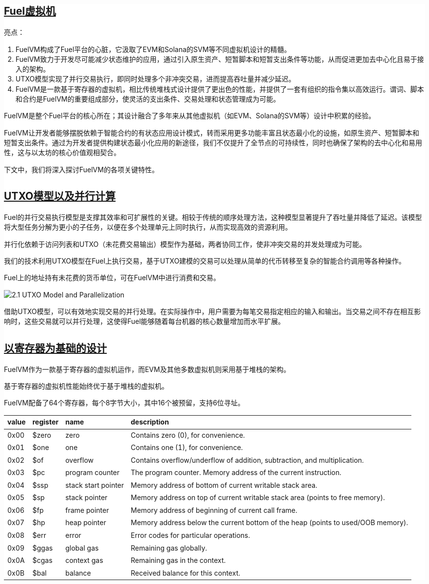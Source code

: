 ## [Fuel虚拟机](https://docs.fuel.network/docs/fuel-book/the-architecture/the-fuelvm/#the-fuelvm)

亮点：

1. FuelVM构成了Fuel平台的心脏，它汲取了EVM和Solana的SVM等不同虚拟机设计的精髓。
2. FuelVM致力于开发尽可能减少状态维护的应用，通过引入原生资产、短暂脚本和短暂支出条件等功能，从而促进更加去中心化且易于接入的架构。
3. UTXO模型实现了并行交易执行，即同时处理多个非冲突交易，进而提高吞吐量并减少延迟。
4. FuelVM是一款基于寄存器的虚拟机，相比传统堆栈式设计提供了更出色的性能，并提供了一套有组织的指令集以高效运行。谓词、脚本和合约是FuelVM的重要组成部分，使灵活的支出条件、交易处理和状态管理成为可能。

FuelVM是整个Fuel平台的核心所在；其设计融合了多年来从其他虚拟机（如EVM、Solana的SVM等）设计中积累的经验。

FuelVM让开发者能够摆脱依赖于智能合约的有状态应用设计模式，转而采用更多功能丰富且状态最小化的设施，如原生资产、短暂脚本和短暂支出条件。通过为开发者提供构建状态最小化应用的新途径，我们不仅提升了全节点的可持续性，同时也确保了架构的去中心化和易用性，这与以太坊的核心价值观相契合。

下文中，我们将深入探讨FuelVM的各项关键特性。

## [UTXO模型以及并行计算](https://docs.fuel.network/docs/fuel-book/the-architecture/the-fuelvm/#utxo-model-and-parallelization)

Fuel的并行交易执行模型是支撑其效率和可扩展性的关键。相较于传统的顺序处理方法，这种模型显著提升了吞吐量并降低了延迟。该模型将大型任务分解为更小的子任务，以便在多个处理单元上同时执行，从而实现高效的资源利用。

并行化依赖于访问列表和UTXO（未花费交易输出）模型作为基础，两者协同工作，使非冲突交易的并发处理成为可能。

我们的技术利用UTXO模型在Fuel上执行交易，基于UTXO建模的交易可以处理从简单的代币转移至复杂的智能合约调用等各种操作。

Fuel上的地址持有未花费的货币单位，可在FuelVM中进行消费和交易。

![2.1 UTXO Model and Parallelization](https://raw.githubusercontent.com/FuelLabs/fuel-book/refs/heads/main/assets/2.1-utxo-model-and-parallelization-light.png)

借助UTXO模型，可以有效地实现交易的并行处理。在实际操作中，用户需要为每笔交易指定相应的输入和输出。当交易之间不存在相互影响时，这些交易就可以并行处理，这使得Fuel能够随着每台机器的核心数量增加而水平扩展。

## [以寄存器为基础的设计](https://docs.fuel.network/docs/fuel-book/the-architecture/the-fuelvm/#register-based-design)

FuelVM作为一款基于寄存器的虚拟机运作，而EVM及其他多数虚拟机则采用基于堆栈的架构。

基于寄存器的虚拟机性能始终优于基于堆栈的虚拟机。

FuelVM配备了64个寄存器，每个8字节大小，其中16个被预留，支持6位寻址。

| value | register | name                | description                                                  |
| :---- | :------- | :------------------ | :----------------------------------------------------------- |
| 0x00  | $zero    | zero                | Contains zero (0), for convenience.                          |
| 0x01  | $one     | one                 | Contains one (1), for convenience.                           |
| 0x02  | $of      | overflow            | Contains overflow/underflow of addition, subtraction, and multiplication. |
| 0x03  | $pc      | program counter     | The program counter. Memory address of the current instruction. |
| 0x04  | $ssp     | stack start pointer | Memory address of bottom of current writable stack area.     |
| 0x05  | $sp      | stack pointer       | Memory address on top of current writable stack area (points to free memory). |
| 0x06  | $fp      | frame pointer       | Memory address of beginning of current call frame.           |
| 0x07  | $hp      | heap pointer        | Memory address below the current bottom of the heap (points to used/OOB memory). |
| 0x08  | $err     | error               | Error codes for particular operations.                       |
| 0x09  | $ggas    | global gas          | Remaining gas globally.                                      |
| 0x0A  | $cgas    | context gas         | Remaining gas in the context.                                |
| 0x0B  | $bal     | balance             | Received balance for this context.                           |